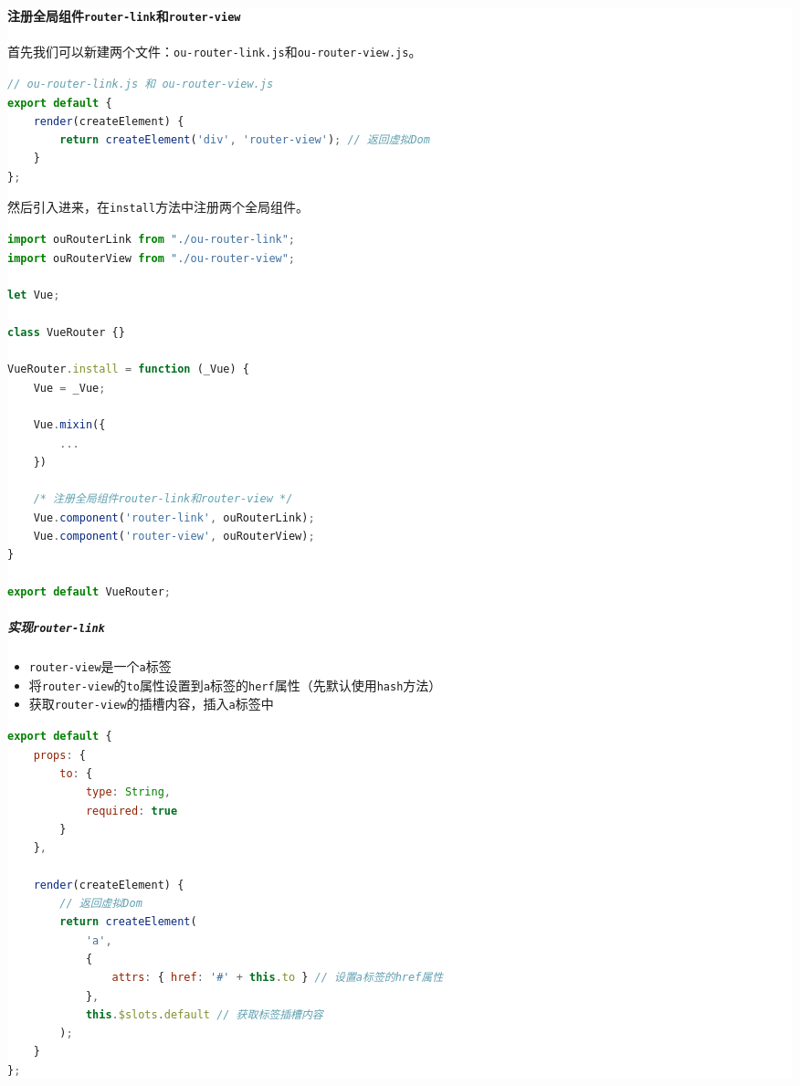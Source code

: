 #### 注册全局组件`router-link`和`router-view`

首先我们可以新建两个文件：`ou-router-link.js`和`ou-router-view.js`。

```javascript
// ou-router-link.js 和 ou-router-view.js
export default {
	render(createElement) {
		return createElement('div', 'router-view'); // 返回虚拟Dom
	}
};
```

然后引入进来，在`install`方法中注册两个全局组件。

```javascript
import ouRouterLink from "./ou-router-link";
import ouRouterView from "./ou-router-view";

let Vue;

class VueRouter {}

VueRouter.install = function (_Vue) {
    Vue = _Vue;

    Vue.mixin({
        ...
    })

    /* 注册全局组件router-link和router-view */
    Vue.component('router-link', ouRouterLink);
    Vue.component('router-view', ouRouterView);
}

export default VueRouter;
```

##### 实现`router-link`

- `router-view`是一个`a`标签
- 将`router-view`的`to`属性设置到`a`标签的`herf`属性（先默认使用`hash`方法）
- 获取`router-view`的插槽内容，插入`a`标签中

```javascript
export default {
	props: {
		to: {
			type: String,
			required: true
		}
	},

	render(createElement) {
		// 返回虚拟Dom
		return createElement(
			'a',
			{
				attrs: { href: '#' + this.to } // 设置a标签的href属性
			},
			this.$slots.default // 获取标签插槽内容
		);
	}
};
```
